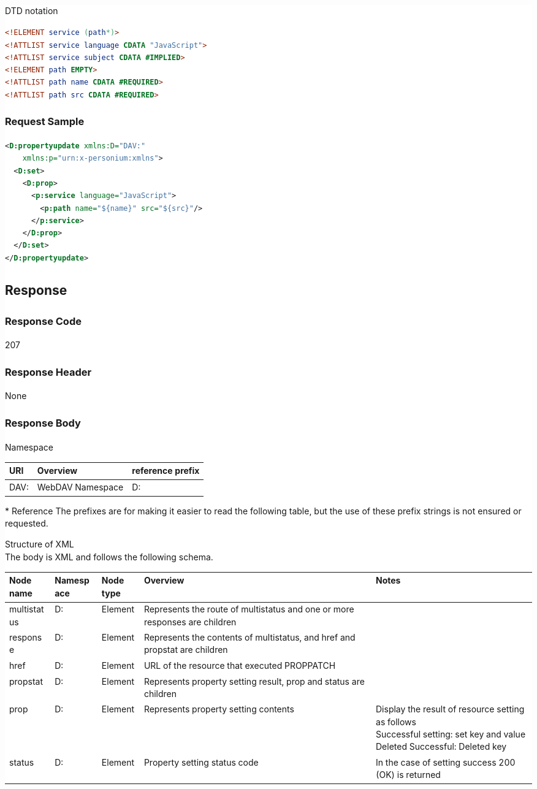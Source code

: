 DTD notation

```dtd
<!ELEMENT service (path*)>
<!ATTLIST service language CDATA "JavaScript">
<!ATTLIST service subject CDATA #IMPLIED>
<!ELEMENT path EMPTY>
<!ATTLIST path name CDATA #REQUIRED>
<!ATTLIST path src CDATA #REQUIRED>
```

### Request Sample

```xml
<D:propertyupdate xmlns:D="DAV:"
    xmlns:p="urn:x-personium:xmlns">
  <D:set>
    <D:prop>
      <p:service language="JavaScript">
        <p:path name="${name}" src="${src}"/>
      </p:service>
    </D:prop>
  </D:set>
</D:propertyupdate>
```


## Response

### Response Code

207

### Response Header

None

### Response Body

Namespace

|URI|Overview|reference prefix|
|:--|:--|:--|
|DAV:|WebDAV Namespace|D:|

\* Reference The prefixes are for making it easier to read the following table, but the use of these prefix strings is not ensured or requested.

Structure of XML  
The body is XML and follows the following schema.

|Node name|Namespace|Node type|Overview|Notes|
|:--|:--|:--|:--|:--|
|multistatus|D:|Element|Represents the route of multistatus and one or more responses are children||
|response|D:|Element|Represents the contents of multistatus, and href and propstat are children||
|href|D:|Element|URL of the resource that executed PROPPATCH||
|propstat|D:|Element|Represents property setting result, prop and status are children||
|prop|D:|Element|Represents property setting contents|Display the result of resource setting as follows<br>Successful setting: set key and value<br>Deleted Successful: Deleted key|
|status|D:|Element|Property setting status code|In the case of setting success 200 (OK) is returned|
